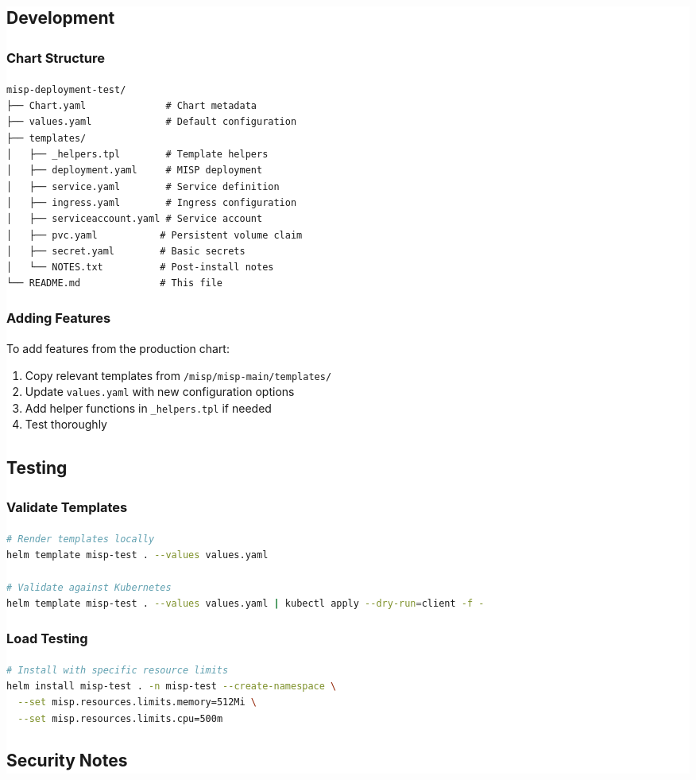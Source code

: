 ## Development

### Chart Structure

```
misp-deployment-test/
├── Chart.yaml              # Chart metadata
├── values.yaml             # Default configuration
├── templates/
│   ├── _helpers.tpl        # Template helpers
│   ├── deployment.yaml     # MISP deployment
│   ├── service.yaml        # Service definition
│   ├── ingress.yaml        # Ingress configuration
│   ├── serviceaccount.yaml # Service account
│   ├── pvc.yaml           # Persistent volume claim
│   ├── secret.yaml        # Basic secrets
│   └── NOTES.txt          # Post-install notes
└── README.md              # This file
```

### Adding Features

To add features from the production chart:
1. Copy relevant templates from `/misp/misp-main/templates/`
2. Update `values.yaml` with new configuration options
3. Add helper functions in `_helpers.tpl` if needed
4. Test thoroughly

## Testing

### Validate Templates

```bash
# Render templates locally
helm template misp-test . --values values.yaml

# Validate against Kubernetes
helm template misp-test . --values values.yaml | kubectl apply --dry-run=client -f -
```

### Load Testing

```bash
# Install with specific resource limits
helm install misp-test . -n misp-test --create-namespace \
  --set misp.resources.limits.memory=512Mi \
  --set misp.resources.limits.cpu=500m
```

## Security Notes
